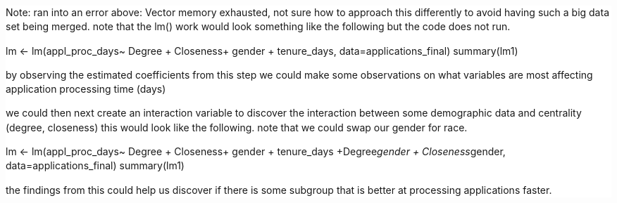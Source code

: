 Note: ran into an error above: Vector memory exhausted, not sure how to
approach this differently to avoid having such a big data set being
merged. note that the lm() work would look something like the following
but the code does not run.

lm \<- lm(appl_proc_days\~ Degree + Closeness+ gender + tenure_days,
data=applications_final) summary(lm1)

by observing the estimated coefficients from this step we could make
some observations on what variables are most affecting application
processing time (days)

we could then next create an interaction variable to discover the
interaction between some demographic data and centrality (degree,
closeness) this would look like the following. note that we could swap
our gender for race.

lm \<- lm(appl_proc_days\~ Degree + Closeness+ gender + tenure_days
+Degree*gender + Closeness*gender, data=applications_final) summary(lm1)

the findings from this could help us discover if there is some subgroup
that is better at processing applications faster.
